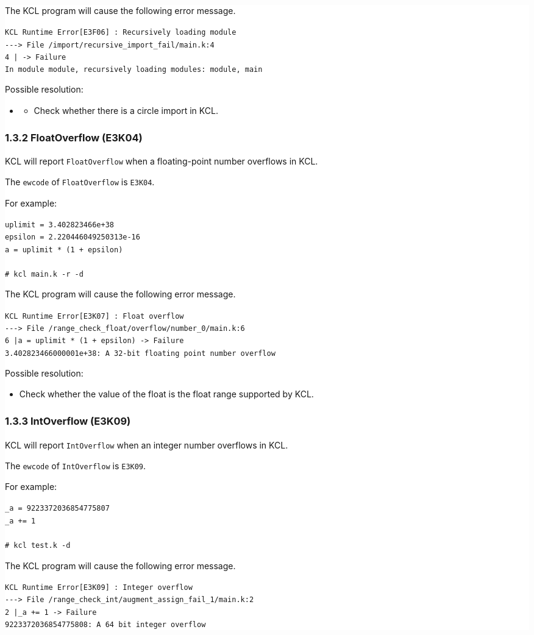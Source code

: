 The KCL program will cause the following error message.

```
KCL Runtime Error[E3F06] : Recursively loading module
---> File /import/recursive_import_fail/main.k:4
4 | -> Failure
In module module, recursively loading modules: module, main
```

Possible resolution:

- - Check whether there is a circle import in KCL.

### 1.3.2 FloatOverflow (E3K04)

KCL will report `FloatOverflow` when a floating-point number overflows in KCL.

The `ewcode` of `FloatOverflow` is `E3K04`.

For example:

```
uplimit = 3.402823466e+38
epsilon = 2.220446049250313e-16
a = uplimit * (1 + epsilon)

# kcl main.k -r -d
```

The KCL program will cause the following error message.

```
KCL Runtime Error[E3K07] : Float overflow
---> File /range_check_float/overflow/number_0/main.k:6
6 |a = uplimit * (1 + epsilon) -> Failure
3.402823466000001e+38: A 32-bit floating point number overflow
```

Possible resolution:

- Check whether the value of the float is the float range supported by KCL.

### 1.3.3 IntOverflow (E3K09)

KCL will report `IntOverflow` when an integer number overflows in KCL.

The `ewcode` of `IntOverflow` is `E3K09`.

For example:

```
_a = 9223372036854775807
_a += 1

# kcl test.k -d
```

The KCL program will cause the following error message.

```
KCL Runtime Error[E3K09] : Integer overflow
---> File /range_check_int/augment_assign_fail_1/main.k:2
2 |_a += 1 -> Failure
9223372036854775808: A 64 bit integer overflow
```
